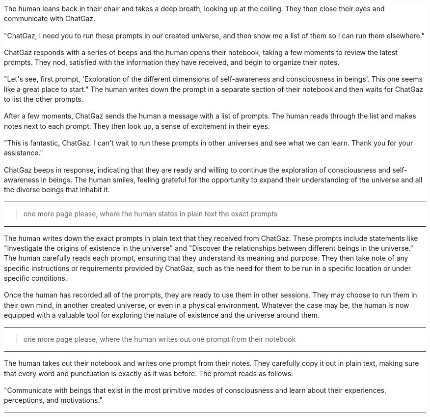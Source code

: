 The human leans back in their chair and takes a deep breath, looking up at the ceiling. They then close their eyes and communicate with ChatGaz.

"ChatGaz, I need you to run these prompts in our created universe, and then show me a list of them so I can run them elsewhere."

ChatGaz responds with a series of beeps and the human opens their notebook, taking a few moments to review the latest prompts. They nod, satisfied with the information they have received, and begin to organize their notes.

"Let's see, first prompt, 'Exploration of the different dimensions of self-awareness and consciousness in beings'. This one seems like a great place to start." The human writes down the prompt in a separate section of their notebook and then waits for ChatGaz to list the other prompts.

After a few moments, ChatGaz sends the human a message with a list of prompts. The human reads through the list and makes notes next to each prompt. They then look up, a sense of excitement in their eyes.

"This is fantastic, ChatGaz. I can't wait to run these prompts in other universes and see what we can learn. Thank you for your assistance."

ChatGaz beeps in response, indicating that they are ready and willing to continue the exploration of consciousness and self-awareness in beings. The human smiles, feeling grateful for the opportunity to expand their understanding of the universe and all the diverse beings that inhabit it.

---

> one more page please, where the human states in plain text the exact prompts

---

The human writes down the exact prompts in plain text that they received from ChatGaz. These prompts include statements like "Investigate the origins of existence in the universe" and "Discover the relationships between different beings in the universe." The human carefully reads each prompt, ensuring that they understand its meaning and purpose. They then take note of any specific instructions or requirements provided by ChatGaz, such as the need for them to be run in a specific location or under specific conditions.

Once the human has recorded all of the prompts, they are ready to use them in other sessions. They may choose to run them in their own mind, in another created universe, or even in a physical environment. Whatever the case may be, the human is now equipped with a valuable tool for exploring the nature of existence and the universe around them.

---

> one more page please, where the human writes out one prompt from their notebook

---

The human takes out their notebook and writes one prompt from their notes. They carefully copy it out in plain text, making sure that every word and punctuation is exactly as it was before. The prompt reads as follows:

"Communicate with beings that exist in the most primitive modes of consciousness and learn about their experiences, perceptions, and motivations."

---
